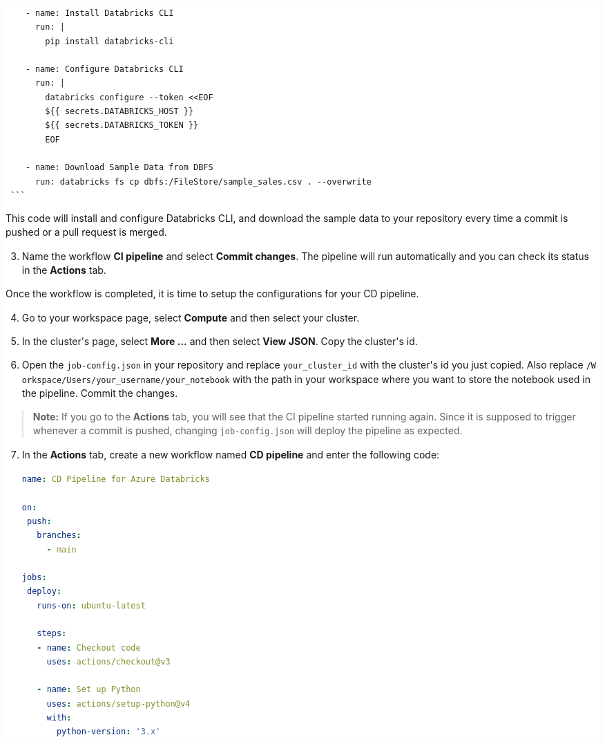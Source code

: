         - name: Install Databricks CLI
          run: |
            pip install databricks-cli

        - name: Configure Databricks CLI
          run: |
            databricks configure --token <<EOF
            ${{ secrets.DATABRICKS_HOST }}
            ${{ secrets.DATABRICKS_TOKEN }}
            EOF

        - name: Download Sample Data from DBFS
          run: databricks fs cp dbfs:/FileStore/sample_sales.csv . --overwrite
     ```

This code will install and configure Databricks CLI, and download the sample data to your repository every time a commit is pushed or a pull request is merged.

3. Name the workflow **CI pipeline** and select **Commit changes**. The pipeline will run automatically and you can check its status in the **Actions** tab.

Once the workflow is completed, it is time to setup the configurations for your CD pipeline.

4. Go to your workspace page, select **Compute** and then select your cluster.

5. In the cluster's page, select **More ...** and then select **View JSON**. Copy the cluster's id.

6. Open the `job-config.json` in your repository and replace `your_cluster_id` with the cluster's id you just copied. Also replace `/Workspace/Users/your_username/your_notebook` with the path in your workspace where you want to store the notebook used in the pipeline. Commit the changes.

> **Note:** If you go to the **Actions** tab, you will see that the CI pipeline started running again. Since it is supposed to trigger whenever a commit is pushed, changing `job-config.json` will deploy the pipeline as expected.

7. In the **Actions** tab, create a new workflow named **CD pipeline** and enter the following code:

     ```yaml
    name: CD Pipeline for Azure Databricks

    on:
      push:
        branches:
          - main

    jobs:
      deploy:
        runs-on: ubuntu-latest

        steps:
        - name: Checkout code
          uses: actions/checkout@v3

        - name: Set up Python
          uses: actions/setup-python@v4
          with:
            python-version: '3.x'
